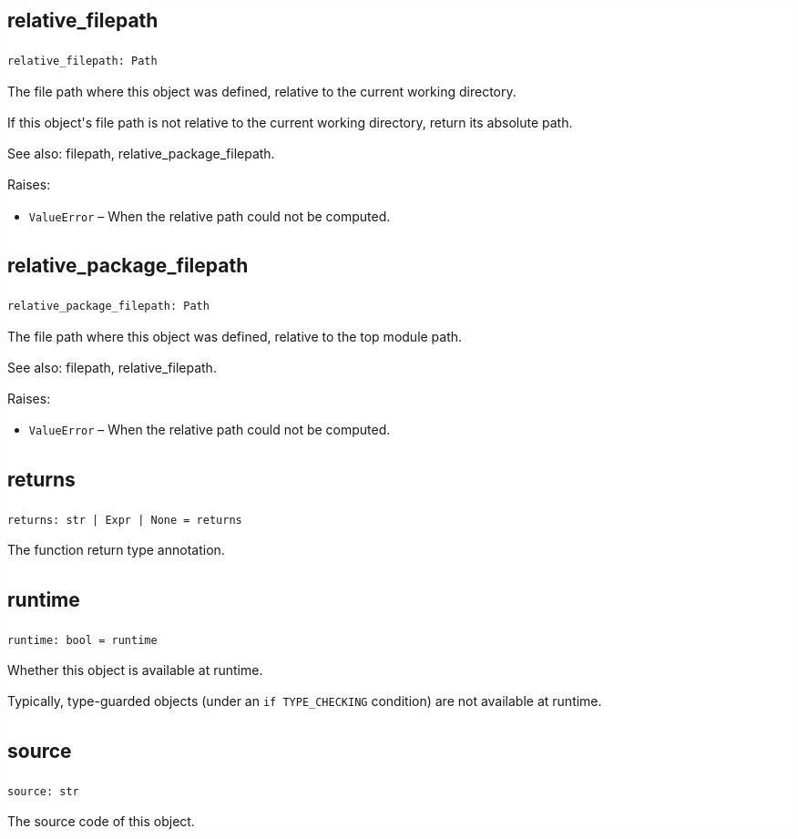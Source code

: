 ## relative_filepath

```
relative_filepath: Path
```

The file path where this object was defined, relative to the current working directory.

If this object's file path is not relative to the current working directory, return its absolute path.

See also: filepath, relative_package_filepath.

Raises:

- `ValueError` – When the relative path could not be computed.

## relative_package_filepath

```
relative_package_filepath: Path
```

The file path where this object was defined, relative to the top module path.

See also: filepath, relative_filepath.

Raises:

- `ValueError` – When the relative path could not be computed.

## returns

```
returns: str | Expr | None = returns
```

The function return type annotation.

## runtime

```
runtime: bool = runtime
```

Whether this object is available at runtime.

Typically, type-guarded objects (under an `if TYPE_CHECKING` condition) are not available at runtime.

## source

```
source: str
```

The source code of this object.
